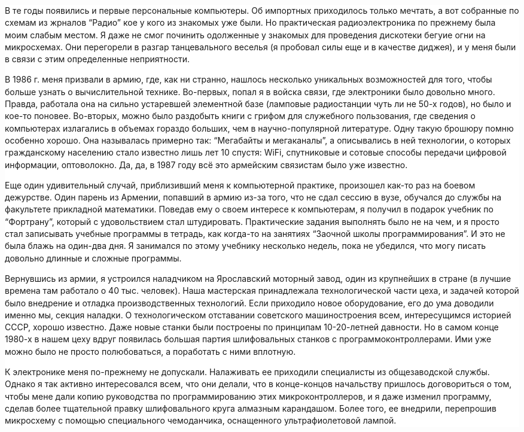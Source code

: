 В те годы появились и первые персональные компьютеры. Об импортных
приходилось только мечтать, а вот собранные по схемам из жрналов
“Радио” кое у кого из знакомых уже были. Но практическая
радиоэлектроника по прежнему была моим слабым местом. Я даже не смог
починить одолженные у знакомых для проведения дискотеки бегуие огни на
микросхемах. Они перегорели в разгар танцевального веселья (я пробовал
силы еще и в качестве диджея), и у меня были в связи с этим
определенные неприятности.

В 1986 г. меня призвали в армию, где, как ни странно, нашлось несколько
уникальных возможностей для того, чтобы больше узнать о вычислительной
технике. Во-первых, попал я в войска связи, где электроники было
довольно много. Правда, работала она на сильно устаревшей элементной
базе (ламповые радиостанции чуть ли не 50-х годов), но было и кое-то
поновее. Во-вторых, можно было раздобыть книги с грифом для служебного
пользования, где сведения о компьютерах излагались в объемах гораздо
больших, чем
в научно-популярной литературе. Одну такую брошюру помню особенно
хорошо. Она называлась примерно так: “Мегабайты и мегаканалы”, а
описывались в ней технологии, о которых гражданскому населению стало
известно лишь лет 10 спустя: WiFi, спутниковые и сотовые способы
передачи цифровой информации, оптоволокно. Да, да, в 1987 году всё это
армейским связистам было уже известно.

Еще один удивительный случай, приблизивший меня к компьютерной
практике, произошел как-то раз на боевом дежурстве. Один парень из
Армении, попавший в армию из-за того, что не сдал сессию в вузе,
обучался до службы на факультете прикладной математики. Поведав ему о
своем интересе к компьютерам, я получил в подарок учебник по
“Фортрану”, который с удовольствием стал штудировать. Практические
задания выполнять было не на чем, и я просто стал записывать учебные
программы в тетрадь, как когда-то на занятиях “Заочной школы
программирования”. И это не была блажь на один-два дня. Я занимался по
этому учебнику несколько недель, пока не убедился, что могу писать
довольно длинные и сложные программы.

Вернувшись из армии, я устроился наладчиком на Ярославский моторный
завод, один из крупнейших в стране (в лучшие времена там работало о 40
тыс. человек). Наша мастерская принадлежала технологической части цеха,
и задачей которой было внедрение и отладка производственных технологий.
Если приходило новое оборудование, его до ума доводили именно мы,
секция наладки. О технологическом отставании советского машиностроения
всем, интересущимся историей СССР, хорошо известно. Даже новые станки
были построены по принципам 10-20-летней давности. Но в самом конце
1980-х в нашем цеху вдруг появилась большая партия шлифовальных станков
с программоконтроллерами. Ими уже можно было не просто полюбоваться, а
поработать с ними вплотную.

К электронике меня по-прежнему не допускали. Налаживать ее приходили
специалисты из общезаводской службы. Однако я так активно интересовался
всем, что они делали, что в конце-концов начальству пришлось
договориться о том, чтобы мене дали копию руководства по
программированию этих микроконтроллеров, и я даже изменил программу,
сделав более тщательной правку шлифовального круга алмазным карандашом.
Более того, ее внедрили, перепрошив микросхему с помощью специального
чемоданчика, оснащенного ультрафиолетовой лампой.
